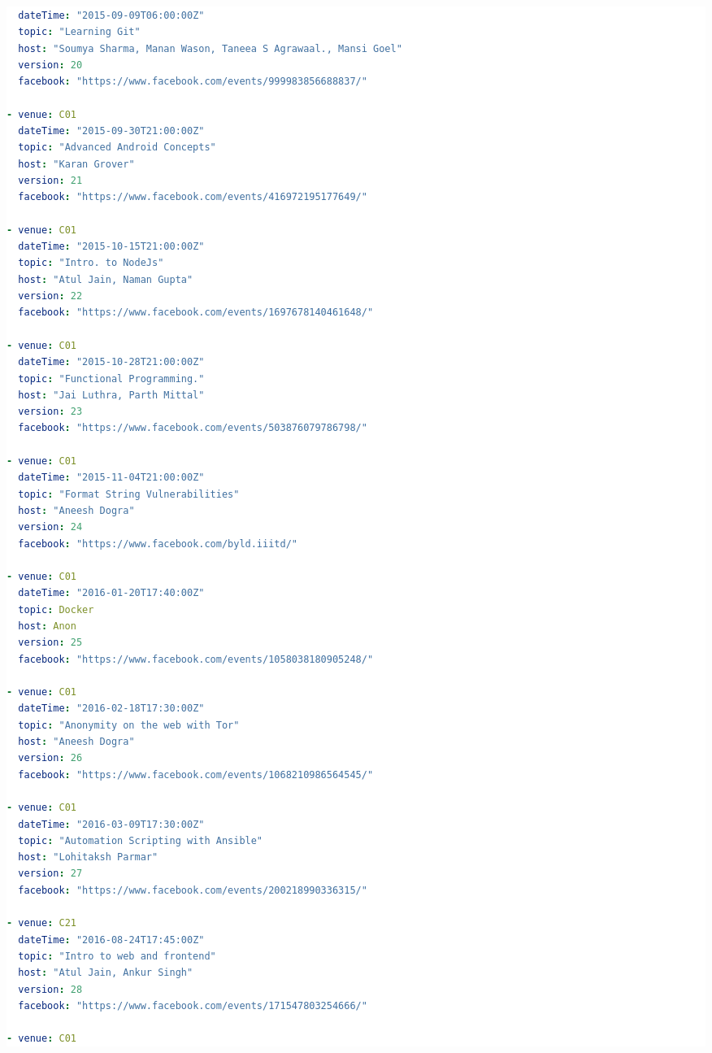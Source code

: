 ```yaml
  dateTime: "2015-09-09T06:00:00Z"
  topic: "Learning Git"
  host: "Soumya Sharma, Manan Wason, Taneea S Agrawaal., Mansi Goel"
  version: 20
  facebook: "https://www.facebook.com/events/999983856688837/"
 
- venue: C01
  dateTime: "2015-09-30T21:00:00Z"
  topic: "Advanced Android Concepts"
  host: "Karan Grover"
  version: 21
  facebook: "https://www.facebook.com/events/416972195177649/"
 
- venue: C01
  dateTime: "2015-10-15T21:00:00Z"
  topic: "Intro. to NodeJs"
  host: "Atul Jain, Naman Gupta"
  version: 22
  facebook: "https://www.facebook.com/events/1697678140461648/"
 
- venue: C01
  dateTime: "2015-10-28T21:00:00Z"
  topic: "Functional Programming."
  host: "Jai Luthra, Parth Mittal"
  version: 23
  facebook: "https://www.facebook.com/events/503876079786798/"
 
- venue: C01
  dateTime: "2015-11-04T21:00:00Z"
  topic: "Format String Vulnerabilities"
  host: "Aneesh Dogra"
  version: 24
  facebook: "https://www.facebook.com/byld.iiitd/"
 
- venue: C01
  dateTime: "2016-01-20T17:40:00Z"
  topic: Docker
  host: Anon
  version: 25
  facebook: "https://www.facebook.com/events/1058038180905248/"
 
- venue: C01
  dateTime: "2016-02-18T17:30:00Z"
  topic: "Anonymity on the web with Tor"
  host: "Aneesh Dogra"
  version: 26
  facebook: "https://www.facebook.com/events/1068210986564545/"
 
- venue: C01
  dateTime: "2016-03-09T17:30:00Z"
  topic: "Automation Scripting with Ansible"
  host: "Lohitaksh Parmar"
  version: 27
  facebook: "https://www.facebook.com/events/200218990336315/"
 
- venue: C21
  dateTime: "2016-08-24T17:45:00Z"
  topic: "Intro to web and frontend"
  host: "Atul Jain, Ankur Singh"
  version: 28
  facebook: "https://www.facebook.com/events/171547803254666/"
 
- venue: C01
```